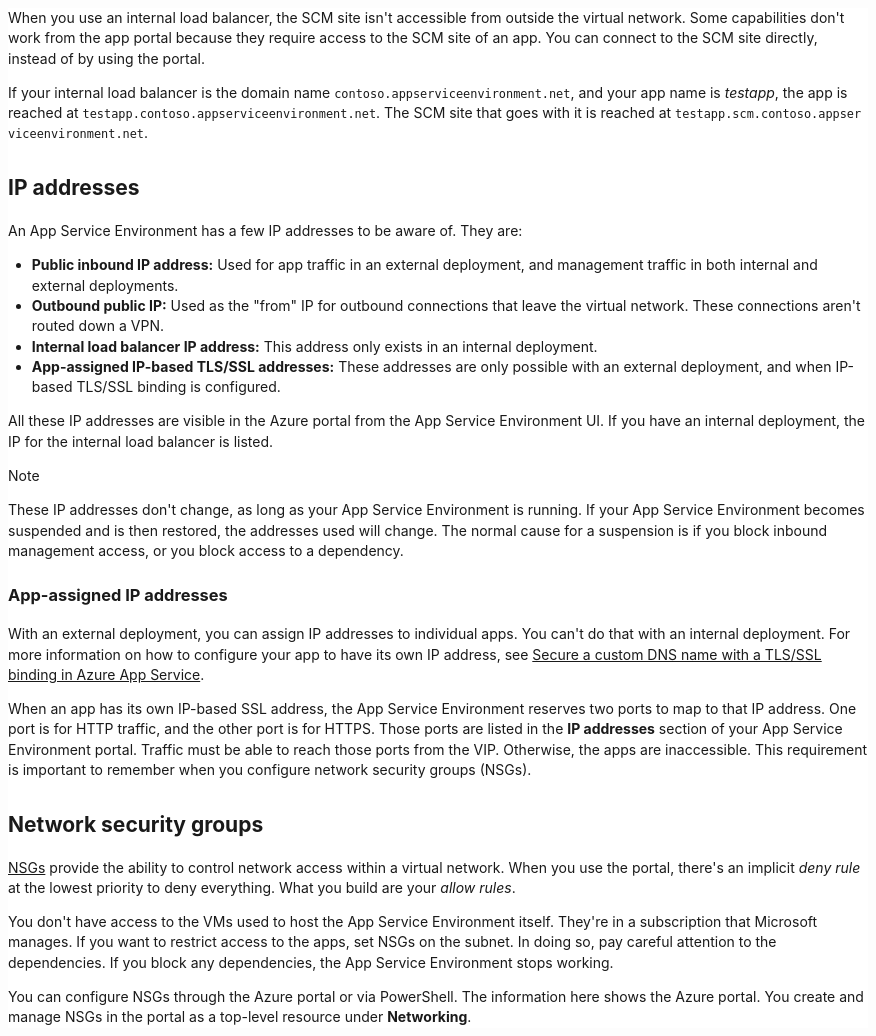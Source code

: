 When you use an internal load balancer, the SCM site isn't accessible from outside the virtual network. Some capabilities don't work from the app portal because they require access to the SCM site of an app. You can connect to the SCM site directly, instead of by using the portal. 

If your internal load balancer is the domain name `contoso.appserviceenvironment.net`, and your app name is *testapp*, the app is reached at `testapp.contoso.appserviceenvironment.net`. The SCM site that goes with it is reached at `testapp.scm.contoso.appserviceenvironment.net`.

## IP addresses

An App Service Environment has a few IP addresses to be aware of. They are:

- **Public inbound IP address:** Used for app traffic in an external deployment, and management traffic in both internal and external deployments.
- **Outbound public IP:** Used as the "from" IP for outbound connections that leave the virtual network. These connections aren't routed down a VPN.
- **Internal load balancer IP address:** This address only exists in an internal deployment.
- **App-assigned IP-based TLS/SSL addresses:** These addresses are only possible with an external deployment, and when IP-based TLS/SSL binding is configured.

All these IP addresses are visible in the Azure portal from the App Service Environment UI. If you have an internal deployment, the IP for the internal load balancer is listed.

> [!NOTE]
> These IP addresses don't change, as long as your App Service Environment is running. If your App Service Environment becomes suspended and is then restored, the addresses used will change. The normal cause for a suspension is if you block inbound management access, or you block access to a dependency. 

### App-assigned IP addresses

With an external deployment, you can assign IP addresses to individual apps. You can't do that with an internal deployment. For more information on how to configure your app to have its own IP address, see [Secure a custom DNS name with a TLS/SSL binding in Azure App Service](../configure-ssl-bindings.md).

When an app has its own IP-based SSL address, the App Service Environment reserves two ports to map to that IP address. One port is for HTTP traffic, and the other port is for HTTPS. Those ports are listed in the **IP addresses** section of your App Service Environment portal. Traffic must be able to reach those ports from the VIP. Otherwise, the apps are inaccessible. This requirement is important to remember when you configure network security groups (NSGs).

## Network security groups

[NSGs][NSGs] provide the ability to control network access within a virtual network. When you use the portal, there's an implicit *deny rule* at the lowest priority to deny everything. What you build are your *allow rules*.

You don't have access to the VMs used to host the App Service Environment itself. They're in a subscription that Microsoft manages. If you want to restrict access to the apps, set NSGs on the subnet. In doing so, pay careful attention to the dependencies. If you block any dependencies, the App Service Environment stops working.

You can configure NSGs through the Azure portal or via PowerShell. The information here shows the Azure portal. You create and manage NSGs in the portal as a top-level resource under **Networking**.


[1]: ./media/network_considerations_with_an_app_service_environment/networkase-overflow.png
[2]: ./media/network_considerations_with_an_app_service_environment/networkase-overflow2.png
[4]: ./media/network_considerations_with_an_app_service_environment/networkase-inboundnsg.png
[5]: ./media/network_considerations_with_an_app_service_environment/networkase-outboundnsg.png
[6]: ./media/network_considerations_with_an_app_service_environment/networkase-udr.png
[7]: ./media/network_considerations_with_an_app_service_environment/networkase-subnet.png
[8]: ./media/network_considerations_with_an_app_service_environment/serviceendpoint.png
[Intro]: ./intro.md
[MakeExternalASE]: ./create-external-ase.md
[MakeASEfromTemplate]: ./create-from-template.md
[MakeILBASE]: ./create-ilb-ase.md
[ASENetwork]: ./network-info.md
[UsingASE]: ./using-an-ase.md
[UDRs]: ../../virtual-network/virtual-networks-udr-overview.md
[NSGs]: ../../virtual-network/network-security-groups-overview.md
[ConfigureASEv1]: app-service-web-configure-an-app-service-environment.md
[ASEv1Intro]: app-service-app-service-environment-intro.md
[mobileapps]: /previous-versions/azure/app-service-mobile/app-service-mobile-value-prop
[Functions]: ../../azure-functions/index.yml
[Pricing]: https://azure.microsoft.com/pricing/details/app-service/
[ARMOverview]: ../../azure-resource-manager/management/overview.md
[ConfigureSSL]: ../configure-ss-cert.md
[Kudu]: https://azure.microsoft.com/resources/videos/super-secret-kudu-debug-console-for-azure-web-sites/
[ASEWAF]: ./integrate-with-application-gateway.md
[AppGW]: ../../web-application-firewall/ag/ag-overview.md
[ASEManagement]: ./management-addresses.md
[serviceendpoints]: ../../virtual-network/virtual-network-service-endpoints-overview.md
[forcedtunnel]: ./forced-tunnel-support.md
[serviceendpoints]: ../../virtual-network/virtual-network-service-endpoints-overview.md